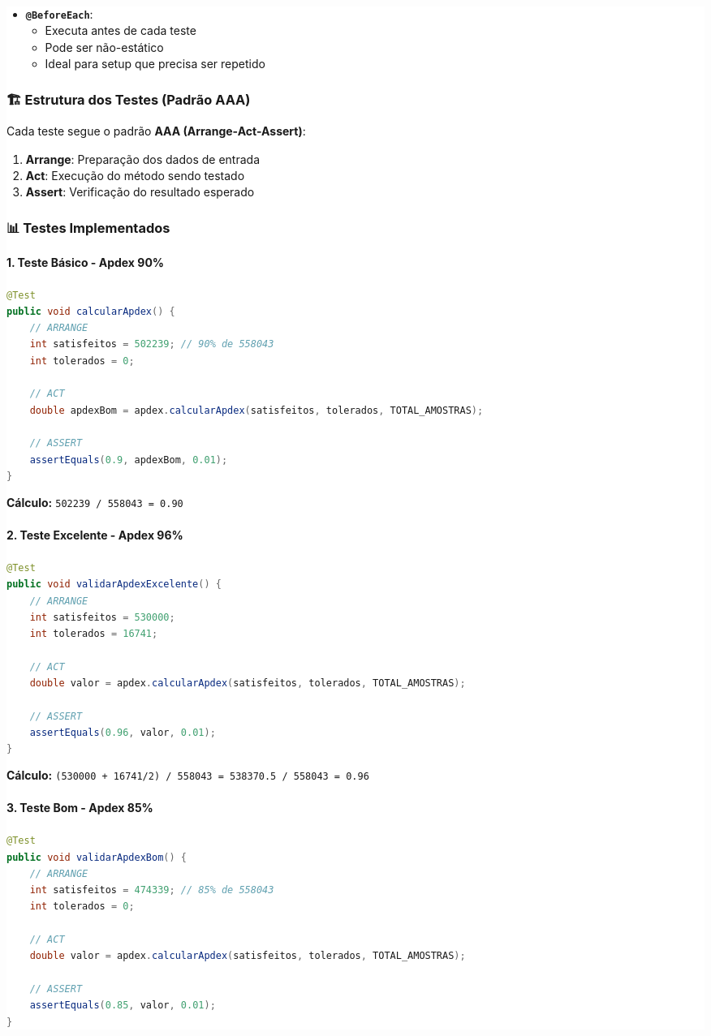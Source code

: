 - **`@BeforeEach`**:
  - Executa antes de cada teste
  - Pode ser não-estático
  - Ideal para setup que precisa ser repetido

### 🏗️ Estrutura dos Testes (Padrão AAA)

Cada teste segue o padrão **AAA (Arrange-Act-Assert)**:

1. **Arrange**: Preparação dos dados de entrada
2. **Act**: Execução do método sendo testado
3. **Assert**: Verificação do resultado esperado

### 📊 Testes Implementados

#### **1. Teste Básico - Apdex 90%**
```java
@Test
public void calcularApdex() {
    // ARRANGE
    int satisfeitos = 502239; // 90% de 558043
    int tolerados = 0;
    
    // ACT
    double apdexBom = apdex.calcularApdex(satisfeitos, tolerados, TOTAL_AMOSTRAS);
    
    // ASSERT
    assertEquals(0.9, apdexBom, 0.01);
}
```

**Cálculo:** `502239 / 558043 = 0.90`

#### **2. Teste Excelente - Apdex 96%**
```java
@Test
public void validarApdexExcelente() {
    // ARRANGE
    int satisfeitos = 530000;
    int tolerados = 16741;
    
    // ACT
    double valor = apdex.calcularApdex(satisfeitos, tolerados, TOTAL_AMOSTRAS);
    
    // ASSERT
    assertEquals(0.96, valor, 0.01);
}
```

**Cálculo:** `(530000 + 16741/2) / 558043 = 538370.5 / 558043 = 0.96`

#### **3. Teste Bom - Apdex 85%**
```java
@Test
public void validarApdexBom() {
    // ARRANGE
    int satisfeitos = 474339; // 85% de 558043
    int tolerados = 0;
    
    // ACT
    double valor = apdex.calcularApdex(satisfeitos, tolerados, TOTAL_AMOSTRAS);
    
    // ASSERT
    assertEquals(0.85, valor, 0.01);
}
```
